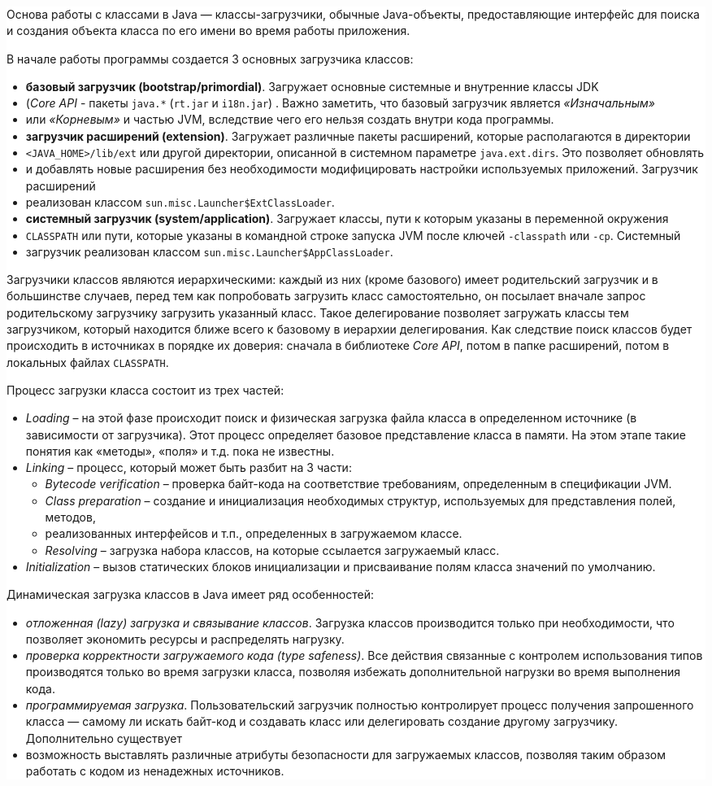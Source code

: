 Основа работы с классами в Java — классы-загрузчики, обычные Java-объекты, предоставляющие интерфейс для поиска и 
создания объекта класса по его имени во время работы приложения.

В начале работы программы создается 3 основных загрузчика классов:

+ __базовый загрузчик (bootstrap/primordial)__. Загружает основные системные и внутренние классы JDK 
+ (_Core API_ - пакеты `java.*` (`rt.jar` и `i18n.jar`) . Важно заметить, что базовый загрузчик является _«Изначальным»_ 
+ или _«Корневым»_ и частью JVM, вследствие чего его нельзя создать внутри кода программы.
+ __загрузчик расширений (extension)__. Загружает различные пакеты расширений, которые располагаются в директории 
+ `<JAVA_HOME>/lib/ext` или другой директории, описанной в системном параметре `java.ext.dirs`. Это позволяет обновлять 
+ и добавлять новые расширения без необходимости модифицировать настройки используемых приложений. Загрузчик расширений 
+ реализован классом `sun.misc.Launcher$ExtClassLoader`.
+ __системный загрузчик (system/application)__. Загружает классы, пути к которым указаны в переменной окружения 
+ `CLASSPATH` или пути, которые указаны в командной строке запуска JVM после ключей `-classpath` или `-cp`. Системный 
+ загрузчик реализован классом `sun.misc.Launcher$AppClassLoader`.

Загрузчики классов являются иерархическими: каждый из них (кроме базового) имеет родительский загрузчик и в большинстве
случаев, перед тем как попробовать загрузить класс самостоятельно, он посылает вначале запрос родительскому загрузчику 
загрузить указанный класс. Такое делегирование позволяет загружать классы тем загрузчиком, который находится ближе всего
к базовому в иерархии делегирования. Как следствие поиск классов будет происходить в источниках в порядке их доверия: 
сначала в библиотеке _Core API_, потом в папке расширений, потом в локальных файлах `CLASSPATH`.

Процесс загрузки класса состоит из трех частей:

+ _Loading_ – на этой фазе происходит поиск и физическая загрузка файла класса в определенном источнике (в зависимости 
от загрузчика). Этот процесс определяет базовое представление класса в памяти. На этом этапе такие понятия как 
«методы», «поля» и т.д. пока не известны.
+ _Linking_ – процесс, который может быть разбит на 3 части:
  + _Bytecode verification_ – проверка байт-кода на соответствие требованиям, определенным в спецификации JVM.
  + _Class preparation_ – создание и инициализация необходимых структур, используемых для представления полей, методов,
  + реализованных интерфейсов и т.п., определенных в загружаемом классе.
  + _Resolving_ – загрузка набора классов, на которые ссылается загружаемый класс.
+ _Initialization_ – вызов статических блоков инициализации и присваивание полям класса значений по умолчанию.

Динамическая загрузка классов в Java имеет ряд особенностей:

+ _отложенная (lazy) загрузка и связывание классов_. Загрузка классов производится только при необходимости, что 
позволяет экономить ресурсы и распределять нагрузку.
+ _проверка корректности загружаемого кода (type safeness)_. Все действия связанные с контролем использования типов 
производятся только во время загрузки класса, позволяя избежать дополнительной нагрузки во время выполнения кода.
+ _программируемая загрузка_. Пользовательский загрузчик полностью контролирует процесс получения запрошенного класса 
— самому ли искать байт-код и создавать класс или делегировать создание другому загрузчику. Дополнительно существует 
+ возможность выставлять различные атрибуты безопасности для загружаемых классов, позволяя таким образом работать с 
кодом из ненадежных источников.